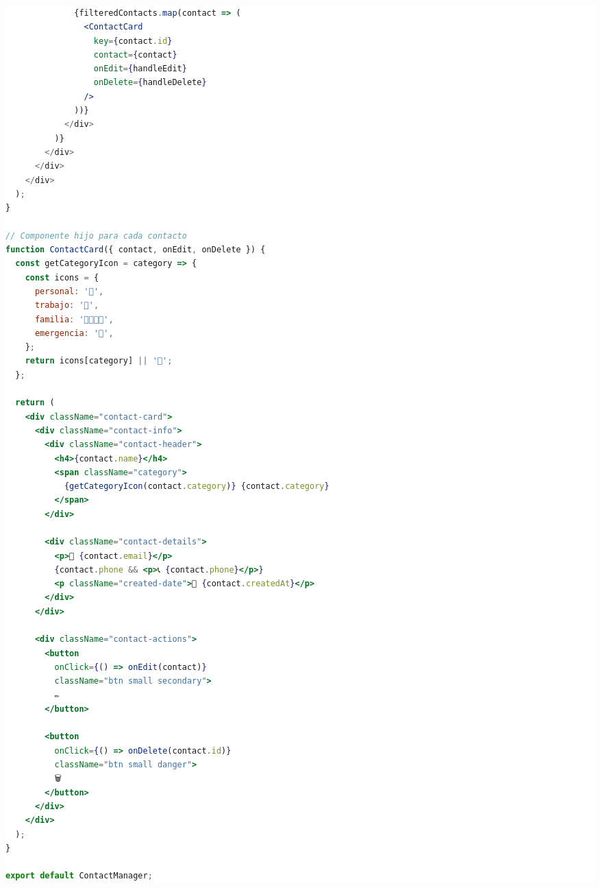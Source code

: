 ```jsx
              {filteredContacts.map(contact => (
                <ContactCard
                  key={contact.id}
                  contact={contact}
                  onEdit={handleEdit}
                  onDelete={handleDelete}
                />
              ))}
            </div>
          )}
        </div>
      </div>
    </div>
  );
}

// Componente hijo para cada contacto
function ContactCard({ contact, onEdit, onDelete }) {
  const getCategoryIcon = category => {
    const icons = {
      personal: '👤',
      trabajo: '💼',
      familia: '👨‍👩‍👧‍👦',
      emergencia: '🚨',
    };
    return icons[category] || '👤';
  };

  return (
    <div className="contact-card">
      <div className="contact-info">
        <div className="contact-header">
          <h4>{contact.name}</h4>
          <span className="category">
            {getCategoryIcon(contact.category)} {contact.category}
          </span>
        </div>

        <div className="contact-details">
          <p>📧 {contact.email}</p>
          {contact.phone && <p>📞 {contact.phone}</p>}
          <p className="created-date">📅 {contact.createdAt}</p>
        </div>
      </div>

      <div className="contact-actions">
        <button
          onClick={() => onEdit(contact)}
          className="btn small secondary">
          ✏️
        </button>

        <button
          onClick={() => onDelete(contact.id)}
          className="btn small danger">
          🗑️
        </button>
      </div>
    </div>
  );
}

export default ContactManager;
```